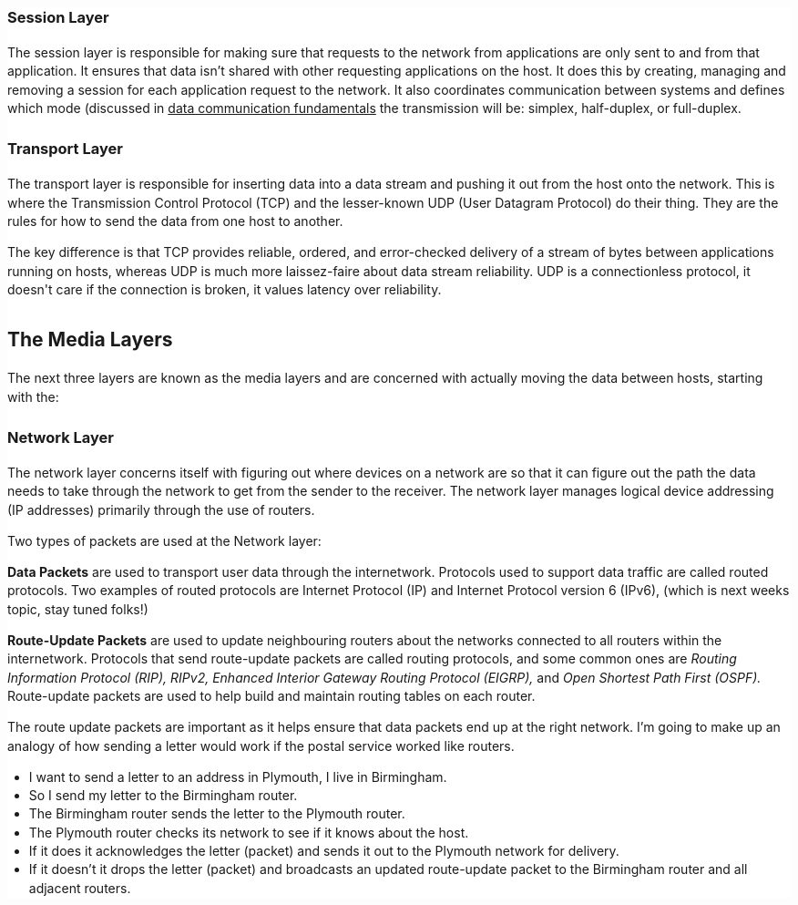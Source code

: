 ### Session Layer

The session layer is responsible for making sure that requests to the network from applications are only sent to and from that application. It ensures that data isn’t shared with other requesting applications on the host. It does this by creating, managing and removing a session for each application request to the network. It also coordinates communication between systems and defines which mode (discussed in [data communication fundamentals]("/data-communication-fundamentals.md") the transmission will be: simplex, half-duplex, or full-duplex.

### Transport Layer

The transport layer is responsible for inserting data into a data stream and pushing it out from the host onto the network. This is where the Transmission Control Protocol (TCP) and the lesser-known UDP (User Datagram Protocol) do their thing. They are the rules for how to send the data from one host to another.

The key difference is that TCP provides reliable, ordered, and error-checked delivery of a stream of bytes between applications running on hosts, whereas UDP is much more laissez-faire about data stream reliability. UDP is a connectionless protocol, it doesn't care if the connection is broken, it values latency over reliability.

## The Media Layers

The next three layers are known as the media layers and are concerned with actually moving the data between hosts, starting with the:

### Network Layer

The network layer concerns itself with figuring out where devices on a network are so that it can figure out the path the data needs to take through the network to get from the sender to the receiver. The network layer manages logical device addressing (IP addresses) primarily through the use of routers.

Two types of packets are used at the Network layer:

**Data Packets** are used to transport user data through the internetwork. Protocols used to support data traffic are called routed protocols. Two examples of routed protocols are Internet Protocol (IP) and Internet Protocol version 6 (IPv6), (which is next weeks topic, stay tuned folks!)

**Route-Update Packets** are used to update neighbouring routers about the networks connected to all routers within the internetwork. Protocols that send route-update packets are called routing protocols, and some common ones are _Routing Information Protocol (RIP), RIPv2, Enhanced Interior Gateway Routing Protocol (EIGRP),_ and _Open Shortest Path First (OSPF)._ Route-update packets are used to help build and maintain routing tables on each router.

The route update packets are important as it helps ensure that data packets end up at the right network. I’m going to make up an analogy of how sending a letter would work if the postal service worked like routers.

- I want to send a letter to an address in Plymouth, I live in Birmingham.
- So I send my letter to the Birmingham router.
- The Birmingham router sends the letter to the Plymouth router.
- The Plymouth router checks its network to see if it knows about the host.
- If it does it acknowledges the letter (packet) and sends it out to the Plymouth network for delivery.
- If it doesn’t it drops the letter (packet) and broadcasts an updated route-update packet to the Birmingham router and all adjacent routers.
